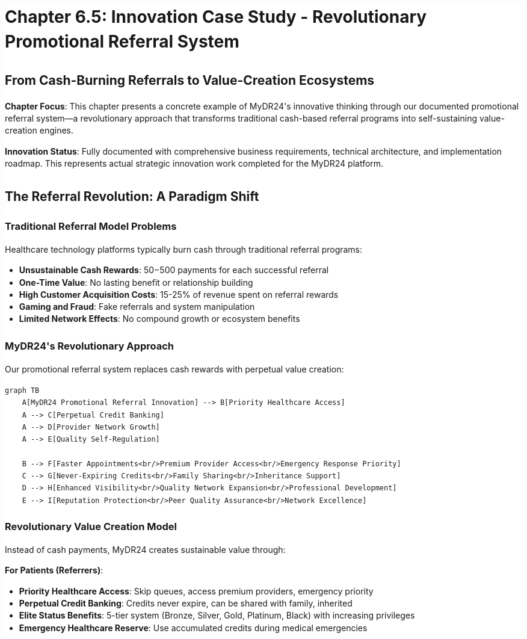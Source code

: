 # Chapter 6.5: Innovation Case Study - Revolutionary Promotional Referral System
## From Cash-Burning Referrals to Value-Creation Ecosystems

**Chapter Focus**: This chapter presents a concrete example of MyDR24's innovative thinking through our documented promotional referral system—a revolutionary approach that transforms traditional cash-based referral programs into self-sustaining value-creation engines.

**Innovation Status**: Fully documented with comprehensive business requirements, technical architecture, and implementation roadmap. This represents actual strategic innovation work completed for the MyDR24 platform.

## The Referral Revolution: A Paradigm Shift

### Traditional Referral Model Problems

Healthcare technology platforms typically burn cash through traditional referral programs:
- **Unsustainable Cash Rewards**: $50-$500 payments for each successful referral
- **One-Time Value**: No lasting benefit or relationship building
- **High Customer Acquisition Costs**: 15-25% of revenue spent on referral rewards
- **Gaming and Fraud**: Fake referrals and system manipulation
- **Limited Network Effects**: No compound growth or ecosystem benefits

### MyDR24's Revolutionary Approach

Our promotional referral system replaces cash rewards with perpetual value creation:

```mermaid
graph TB
    A[MyDR24 Promotional Referral Innovation] --> B[Priority Healthcare Access]
    A --> C[Perpetual Credit Banking]
    A --> D[Provider Network Growth]
    A --> E[Quality Self-Regulation]
    
    B --> F[Faster Appointments<br/>Premium Provider Access<br/>Emergency Response Priority]
    C --> G[Never-Expiring Credits<br/>Family Sharing<br/>Inheritance Support]
    D --> H[Enhanced Visibility<br/>Quality Network Expansion<br/>Professional Development]
    E --> I[Reputation Protection<br/>Peer Quality Assurance<br/>Network Excellence]
```

### Revolutionary Value Creation Model

Instead of cash payments, MyDR24 creates sustainable value through:

**For Patients (Referrers)**:
- **Priority Healthcare Access**: Skip queues, access premium providers, emergency priority
- **Perpetual Credit Banking**: Credits never expire, can be shared with family, inherited
- **Elite Status Benefits**: 5-tier system (Bronze, Silver, Gold, Platinum, Black) with increasing privileges
- **Emergency Healthcare Reserve**: Use accumulated credits during medical emergencies
